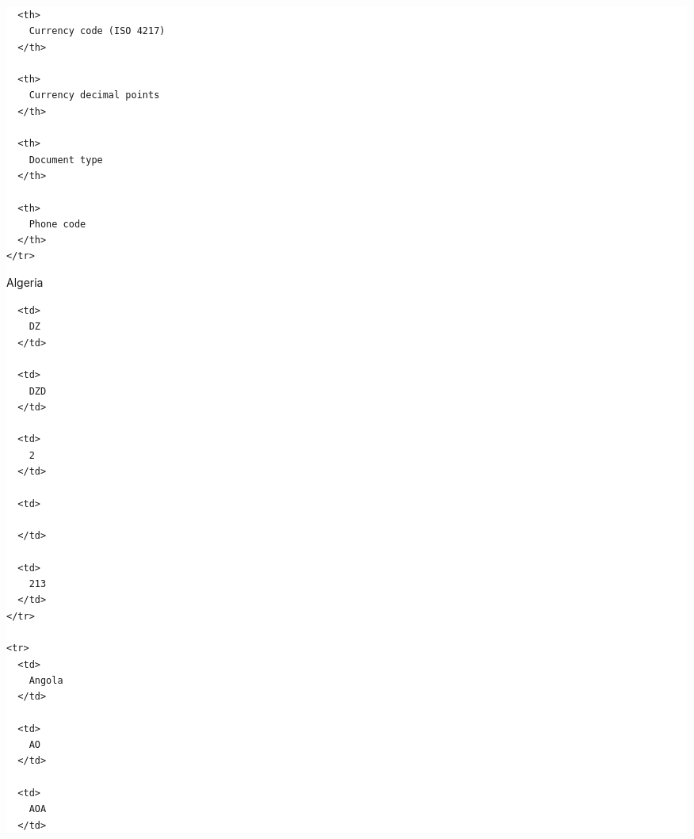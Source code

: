       <th>
        Currency code (ISO 4217)
      </th>

      <th>
        Currency decimal points
      </th>

      <th>
        Document type
      </th>

      <th>
        Phone code
      </th>
    </tr>
  </thead>

  <tbody>
    <tr>
      <td>
        Algeria
      </td>

      <td>
        DZ
      </td>

      <td>
        DZD
      </td>

      <td>
        2
      </td>

      <td>

      </td>

      <td>
        213
      </td>
    </tr>

    <tr>
      <td>
        Angola
      </td>

      <td>
        AO
      </td>

      <td>
        AOA
      </td>
